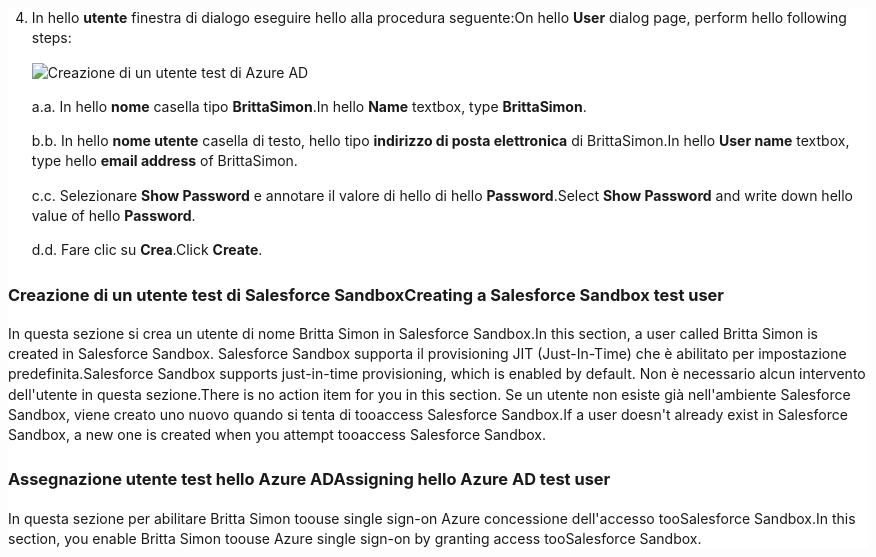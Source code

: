 4. <span data-ttu-id="e870a-226">In hello **utente** finestra di dialogo eseguire hello alla procedura seguente:</span><span class="sxs-lookup"><span data-stu-id="e870a-226">On hello **User** dialog page, perform hello following steps:</span></span>
 
    ![Creazione di un utente test di Azure AD](./media/active-directory-saas-salesforcesandbox-tutorial/create_aaduser_04.png) 

    <span data-ttu-id="e870a-228">a.</span><span class="sxs-lookup"><span data-stu-id="e870a-228">a.</span></span> <span data-ttu-id="e870a-229">In hello **nome** casella tipo **BrittaSimon**.</span><span class="sxs-lookup"><span data-stu-id="e870a-229">In hello **Name** textbox, type **BrittaSimon**.</span></span>

    <span data-ttu-id="e870a-230">b.</span><span class="sxs-lookup"><span data-stu-id="e870a-230">b.</span></span> <span data-ttu-id="e870a-231">In hello **nome utente** casella di testo, hello tipo **indirizzo di posta elettronica** di BrittaSimon.</span><span class="sxs-lookup"><span data-stu-id="e870a-231">In hello **User name** textbox, type hello **email address** of BrittaSimon.</span></span>

    <span data-ttu-id="e870a-232">c.</span><span class="sxs-lookup"><span data-stu-id="e870a-232">c.</span></span> <span data-ttu-id="e870a-233">Selezionare **Show Password** e annotare il valore di hello di hello **Password**.</span><span class="sxs-lookup"><span data-stu-id="e870a-233">Select **Show Password** and write down hello value of hello **Password**.</span></span>

    <span data-ttu-id="e870a-234">d.</span><span class="sxs-lookup"><span data-stu-id="e870a-234">d.</span></span> <span data-ttu-id="e870a-235">Fare clic su **Crea**.</span><span class="sxs-lookup"><span data-stu-id="e870a-235">Click **Create**.</span></span>
 
### <a name="creating-a-salesforce-sandbox-test-user"></a><span data-ttu-id="e870a-236">Creazione di un utente test di Salesforce Sandbox</span><span class="sxs-lookup"><span data-stu-id="e870a-236">Creating a Salesforce Sandbox test user</span></span>

<span data-ttu-id="e870a-237">In questa sezione si crea un utente di nome Britta Simon in Salesforce Sandbox.</span><span class="sxs-lookup"><span data-stu-id="e870a-237">In this section, a user called Britta Simon is created in Salesforce Sandbox.</span></span> <span data-ttu-id="e870a-238">Salesforce Sandbox supporta il provisioning JIT (Just-In-Time) che è abilitato per impostazione predefinita.</span><span class="sxs-lookup"><span data-stu-id="e870a-238">Salesforce Sandbox supports just-in-time provisioning, which is enabled by default.</span></span>
<span data-ttu-id="e870a-239">Non è necessario alcun intervento dell'utente in questa sezione.</span><span class="sxs-lookup"><span data-stu-id="e870a-239">There is no action item for you in this section.</span></span> <span data-ttu-id="e870a-240">Se un utente non esiste già nell'ambiente Salesforce Sandbox, viene creato uno nuovo quando si tenta di tooaccess Salesforce Sandbox.</span><span class="sxs-lookup"><span data-stu-id="e870a-240">If a user doesn't already exist in Salesforce Sandbox, a new one is created when you attempt tooaccess Salesforce Sandbox.</span></span>

### <a name="assigning-hello-azure-ad-test-user"></a><span data-ttu-id="e870a-241">Assegnazione utente test hello Azure AD</span><span class="sxs-lookup"><span data-stu-id="e870a-241">Assigning hello Azure AD test user</span></span>

<span data-ttu-id="e870a-242">In questa sezione per abilitare Britta Simon toouse single sign-on Azure concessione dell'accesso tooSalesforce Sandbox.</span><span class="sxs-lookup"><span data-stu-id="e870a-242">In this section, you enable Britta Simon toouse Azure single sign-on by granting access tooSalesforce Sandbox.</span></span>
